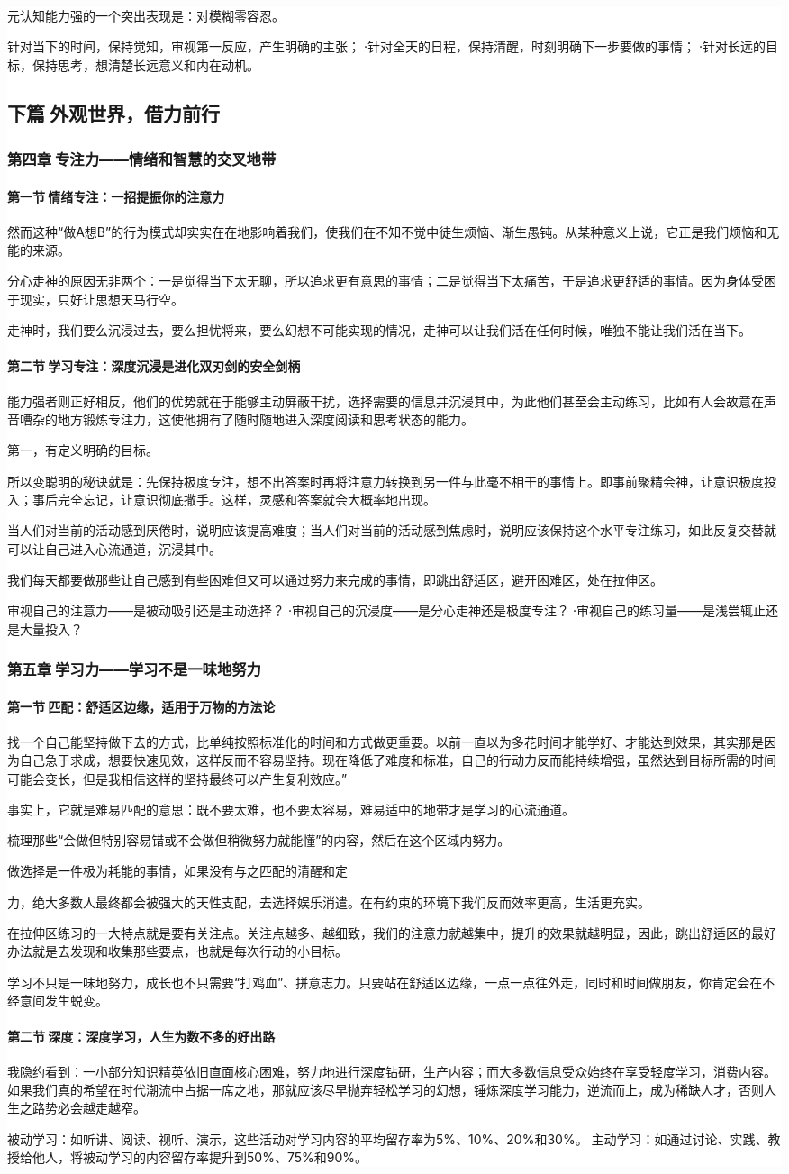 元认知能力强的一个突出表现是：对模糊零容忍。

针对当下的时间，保持觉知，审视第一反应，产生明确的主张；
·针对全天的日程，保持清醒，时刻明确下一步要做的事情；
·针对长远的目标，保持思考，想清楚长远意义和内在动机。

## 下篇 外观世界，借力前行

### 第四章 专注力——情绪和智慧的交叉地带

#### 第一节 情绪专注：一招提振你的注意力

然而这种“做A想B”的行为模式却实实在在地影响着我们，使我们在不知不觉中徒生烦恼、渐生愚钝。从某种意义上说，它正是我们烦恼和无能的来源。

分心走神的原因无非两个：一是觉得当下太无聊，所以追求更有意思的事情；二是觉得当下太痛苦，于是追求更舒适的事情。因为身体受困于现实，只好让思想天马行空。

走神时，我们要么沉浸过去，要么担忧将来，要么幻想不可能实现的情况，走神可以让我们活在任何时候，唯独不能让我们活在当下。

#### 第二节 学习专注：深度沉浸是进化双刃剑的安全剑柄

能力强者则正好相反，他们的优势就在于能够主动屏蔽干扰，选择需要的信息并沉浸其中，为此他们甚至会主动练习，比如有人会故意在声音嘈杂的地方锻炼专注力，这使他拥有了随时随地进入深度阅读和思考状态的能力。

第一，有定义明确的目标。

所以变聪明的秘诀就是：先保持极度专注，想不出答案时再将注意力转换到另一件与此毫不相干的事情上。即事前聚精会神，让意识极度投入；事后完全忘记，让意识彻底撒手。这样，灵感和答案就会大概率地出现。

当人们对当前的活动感到厌倦时，说明应该提高难度；当人们对当前的活动感到焦虑时，说明应该保持这个水平专注练习，如此反复交替就可以让自己进入心流通道，沉浸其中。

我们每天都要做那些让自己感到有些困难但又可以通过努力来完成的事情，即跳出舒适区，避开困难区，处在拉伸区。

审视自己的注意力——是被动吸引还是主动选择？
·审视自己的沉浸度——是分心走神还是极度专注？
·审视自己的练习量——是浅尝辄止还是大量投入？

### 第五章 学习力——学习不是一味地努力

#### 第一节 匹配：舒适区边缘，适用于万物的方法论

找一个自己能坚持做下去的方式，比单纯按照标准化的时间和方式做更重要。以前一直以为多花时间才能学好、才能达到效果，其实那是因为自己急于求成，想要快速见效，这样反而不容易坚持。现在降低了难度和标准，自己的行动力反而能持续增强，虽然达到目标所需的时间可能会变长，但是我相信这样的坚持最终可以产生复利效应。”

事实上，它就是难易匹配的意思：既不要太难，也不要太容易，难易适中的地带才是学习的心流通道。

梳理那些“会做但特别容易错或不会做但稍微努力就能懂”的内容，然后在这个区域内努力。

做选择是一件极为耗能的事情，如果没有与之匹配的清醒和定

力，绝大多数人最终都会被强大的天性支配，去选择娱乐消遣。在有约束的环境下我们反而效率更高，生活更充实。

在拉伸区练习的一大特点就是要有关注点。关注点越多、越细致，我们的注意力就越集中，提升的效果就越明显，因此，跳出舒适区的最好办法就是去发现和收集那些要点，也就是每次行动的小目标。

学习不只是一味地努力，成长也不只需要“打鸡血”、拼意志力。只要站在舒适区边缘，一点一点往外走，同时和时间做朋友，你肯定会在不经意间发生蜕变。

#### 第二节 深度：深度学习，人生为数不多的好出路

我隐约看到：一小部分知识精英依旧直面核心困难，努力地进行深度钻研，生产内容；而大多数信息受众始终在享受轻度学习，消费内容。如果我们真的希望在时代潮流中占据一席之地，那就应该尽早抛弃轻松学习的幻想，锤炼深度学习能力，逆流而上，成为稀缺人才，否则人生之路势必会越走越窄。

被动学习：如听讲、阅读、视听、演示，这些活动对学习内容的平均留存率为5%、10%、20%和30%。
主动学习：如通过讨论、实践、教授给他人，将被动学习的内容留存率提升到50%、75%和90%。
